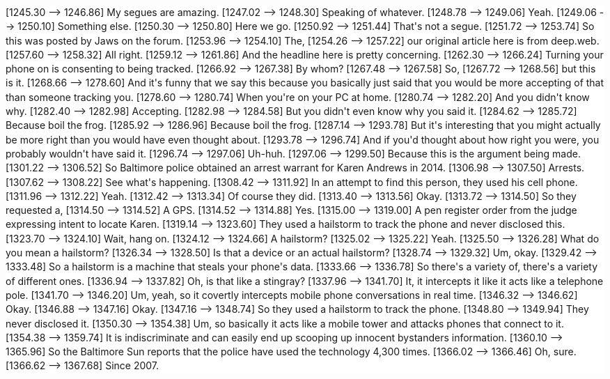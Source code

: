 [1245.30 --> 1246.86]  My segues are amazing.
[1247.02 --> 1248.30]  Speaking of whatever.
[1248.78 --> 1249.06]  Yeah.
[1249.06 --> 1250.10]  Something else.
[1250.30 --> 1250.80]  Here we go.
[1250.92 --> 1251.44]  That's not a segue.
[1251.72 --> 1253.74]  So this was posted by Jaws on the forum.
[1253.96 --> 1254.10]  The,
[1254.26 --> 1257.22]  our original article here is from deep.web.
[1257.60 --> 1258.32]  All right.
[1259.12 --> 1261.86]  And the headline here is pretty concerning.
[1262.30 --> 1266.24]  Turning your phone on is consenting to being tracked.
[1266.92 --> 1267.38]  By whom?
[1267.48 --> 1267.58]  So,
[1267.72 --> 1268.56]  but this is it.
[1268.66 --> 1278.60]  And it's funny that we say this because you basically just said that you would be more accepting of that than someone tracking you.
[1278.60 --> 1280.74]  When you're on your PC at home.
[1280.74 --> 1282.20]  And you didn't know why.
[1282.40 --> 1282.98]  Accepting.
[1282.98 --> 1284.58]  But you didn't even know why you said it.
[1284.62 --> 1285.72]  Because boil the frog.
[1285.92 --> 1286.96]  Because boil the frog.
[1287.14 --> 1293.78]  But it's interesting that you might actually be more right than you would have even thought about.
[1293.78 --> 1296.74]  And if you'd thought about how right you were, you probably wouldn't have said it.
[1296.74 --> 1297.06]  Uh-huh.
[1297.06 --> 1299.50]  Because this is the argument being made.
[1301.22 --> 1306.52]  So Baltimore police obtained an arrest warrant for Karen Andrews in 2014.
[1306.98 --> 1307.50]  Arrests.
[1307.62 --> 1308.22]  See what's happening.
[1308.42 --> 1311.92]  In an attempt to find this person, they used his cell phone.
[1311.96 --> 1312.22]  Yeah.
[1312.42 --> 1313.34]  Of course they did.
[1313.40 --> 1313.56]  Okay.
[1313.72 --> 1314.50]  So they requested a,
[1314.50 --> 1314.52]  A GPS.
[1314.52 --> 1314.88]  Yes.
[1315.00 --> 1319.00]  A pen register order from the judge expressing intent to locate Karen.
[1319.14 --> 1323.60]  They used a hailstorm to track the phone and never disclosed this.
[1323.70 --> 1324.10]  Wait, hang on.
[1324.12 --> 1324.66]  A hailstorm?
[1325.02 --> 1325.22]  Yeah.
[1325.50 --> 1326.28]  What do you mean a hailstorm?
[1326.34 --> 1328.50]  Is that a device or an actual hailstorm?
[1328.74 --> 1329.32]  Um, okay.
[1329.42 --> 1333.48]  So a hailstorm is a machine that steals your phone's data.
[1333.66 --> 1336.78]  So there's a variety of, there's a variety of different ones.
[1336.94 --> 1337.82]  Oh, is that like a stingray?
[1337.96 --> 1341.70]  It, it intercepts it like it acts like a telephone pole.
[1341.70 --> 1346.20]  Um, yeah, so it covertly intercepts mobile phone conversations in real time.
[1346.32 --> 1346.62]  Okay.
[1346.88 --> 1347.16]  Okay.
[1347.16 --> 1348.74]  So they used a hailstorm to track the phone.
[1348.80 --> 1349.94]  They never disclosed it.
[1350.30 --> 1354.38]  Um, so basically it acts like a mobile tower and attacks phones that connect to it.
[1354.38 --> 1359.74]  It is indiscriminate and can easily end up scooping up innocent bystanders information.
[1360.10 --> 1365.96]  So the Baltimore Sun reports that the police have used the technology 4,300 times.
[1366.02 --> 1366.46]  Oh, sure.
[1366.62 --> 1367.68]  Since 2007.